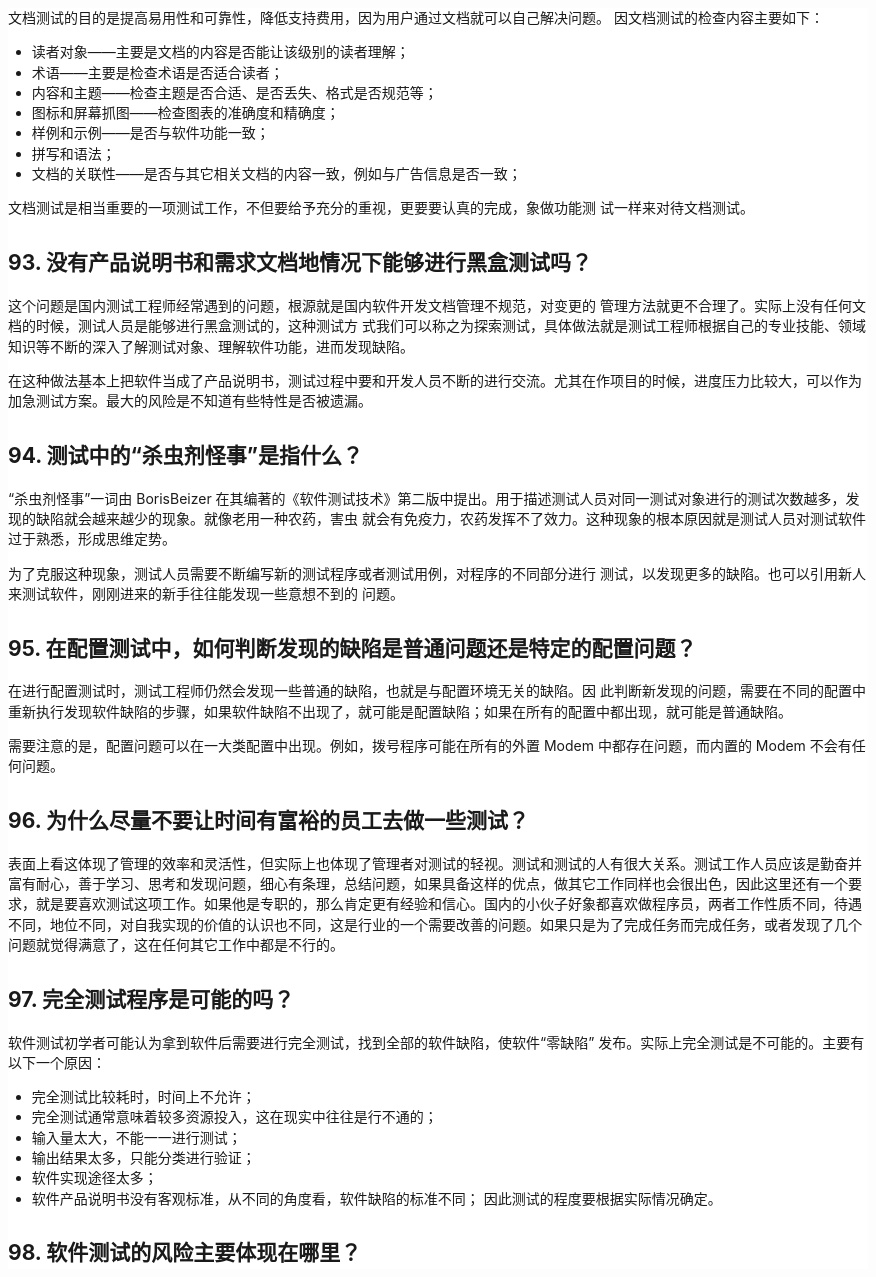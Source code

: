 文档测试的目的是提高易用性和可靠性，降低支持费用，因为用户通过文档就可以自己解决问题。 因文档测试的检查内容主要如下：

*   读者对象——主要是文档的内容是否能让该级别的读者理解；
*   术语——主要是检查术语是否适合读者；
*   内容和主题——检查主题是否合适、是否丢失、格式是否规范等；
*   图标和屏幕抓图——检查图表的准确度和精确度；
*   样例和示例——是否与软件功能一致；
*   拼写和语法；
*   文档的关联性——是否与其它相关文档的内容一致，例如与广告信息是否一致；

文档测试是相当重要的一项测试工作，不但要给予充分的重视，更要要认真的完成，象做功能测 试一样来对待文档测试。

[](#anchor_94)93\. 没有产品说明书和需求文档地情况下能够进行黑盒测试吗？
---------------------------------------------

这个问题是国内测试工程师经常遇到的问题，根源就是国内软件开发文档管理不规范，对变更的 管理方法就更不合理了。实际上没有任何文档的时候，测试人员是能够进行黑盒测试的，这种测试方 式我们可以称之为探索测试，具体做法就是测试工程师根据自己的专业技能、领域知识等不断的深入了解测试对象、理解软件功能，进而发现缺陷。

在这种做法基本上把软件当成了产品说明书，测试过程中要和开发人员不断的进行交流。尤其在作项目的时候，进度压力比较大，可以作为加急测试方案。最大的风险是不知道有些特性是否被遗漏。

[](#anchor_95)94\. 测试中的“杀虫剂怪事”是指什么？
-----------------------------------

“杀虫剂怪事”一词由 BorisBeizer 在其编著的《软件测试技术》第二版中提出。用于描述测试人员对同一测试对象进行的测试次数越多，发现的缺陷就会越来越少的现象。就像老用一种农药，害虫 就会有免疫力，农药发挥不了效力。这种现象的根本原因就是测试人员对测试软件过于熟悉，形成思维定势。

为了克服这种现象，测试人员需要不断编写新的测试程序或者测试用例，对程序的不同部分进行 测试，以发现更多的缺陷。也可以引用新人来测试软件，刚刚进来的新手往往能发现一些意想不到的 问题。

[](#anchor_96)95\. 在配置测试中，如何判断发现的缺陷是普通问题还是特定的配置问题？
--------------------------------------------------

在进行配置测试时，测试工程师仍然会发现一些普通的缺陷，也就是与配置环境无关的缺陷。因 此判断新发现的问题，需要在不同的配置中重新执行发现软件缺陷的步骤，如果软件缺陷不出现了，就可能是配置缺陷；如果在所有的配置中都出现，就可能是普通缺陷。

需要注意的是，配置问题可以在一大类配置中出现。例如，拨号程序可能在所有的外置 Modem 中都存在问题，而内置的 Modem 不会有任何问题。

[](#anchor_97)96\. 为什么尽量不要让时间有富裕的员工去做一些测试？
------------------------------------------

表面上看这体现了管理的效率和灵活性，但实际上也体现了管理者对测试的轻视。测试和测试的人有很大关系。测试工作人员应该是勤奋并富有耐心，善于学习、思考和发现问题，细心有条理，总结问题，如果具备这样的优点，做其它工作同样也会很出色，因此这里还有一个要求，就是要喜欢测试这项工作。如果他是专职的，那么肯定更有经验和信心。国内的小伙子好象都喜欢做程序员，两者工作性质不同，待遇不同，地位不同，对自我实现的价值的认识也不同，这是行业的一个需要改善的问题。如果只是为了完成任务而完成任务，或者发现了几个问题就觉得满意了，这在任何其它工作中都是不行的。

[](#anchor_98)97\. 完全测试程序是可能的吗？
-------------------------------

软件测试初学者可能认为拿到软件后需要进行完全测试，找到全部的软件缺陷，使软件“零缺陷” 发布。实际上完全测试是不可能的。主要有以下一个原因：

*   完全测试比较耗时，时间上不允许；
*   完全测试通常意味着较多资源投入，这在现实中往往是行不通的；
*   输入量太大，不能一一进行测试；
*   输出结果太多，只能分类进行验证；
*   软件实现途径太多；
*   软件产品说明书没有客观标准，从不同的角度看，软件缺陷的标准不同； 因此测试的程度要根据实际情况确定。

[](#anchor_99)98\. 软件测试的风险主要体现在哪里？
----------------------------------
